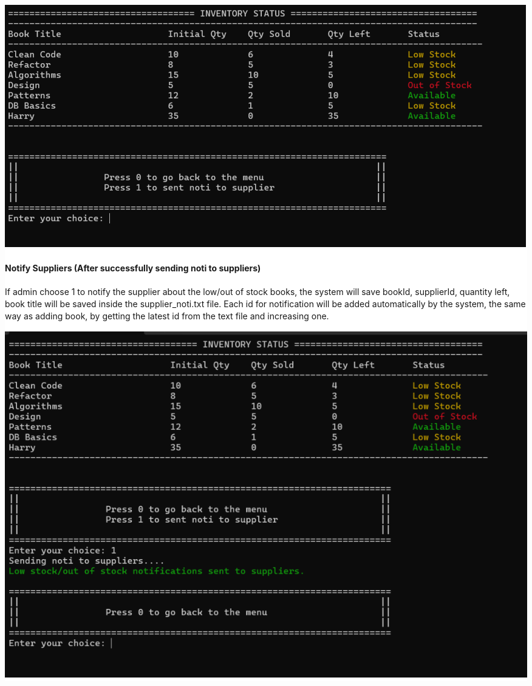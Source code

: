 ![Admin Inventory Status](/docs/admin/Admin_Inventory_Status.png)

#### Notify Suppliers (After successfully sending noti to suppliers)

If admin choose 1 to notify the supplier about the low/out of stock books, the system will save bookId, supplierId, quantity left, book title will
be saved inside the supplier_noti.txt file. Each id for notification will be added automatically by the system, the same way as adding book,
by getting the latest id from the text file and increasing one.

![Admin Notify Suppliers](/docs/admin/Admin_Notify_Supplier.png)
